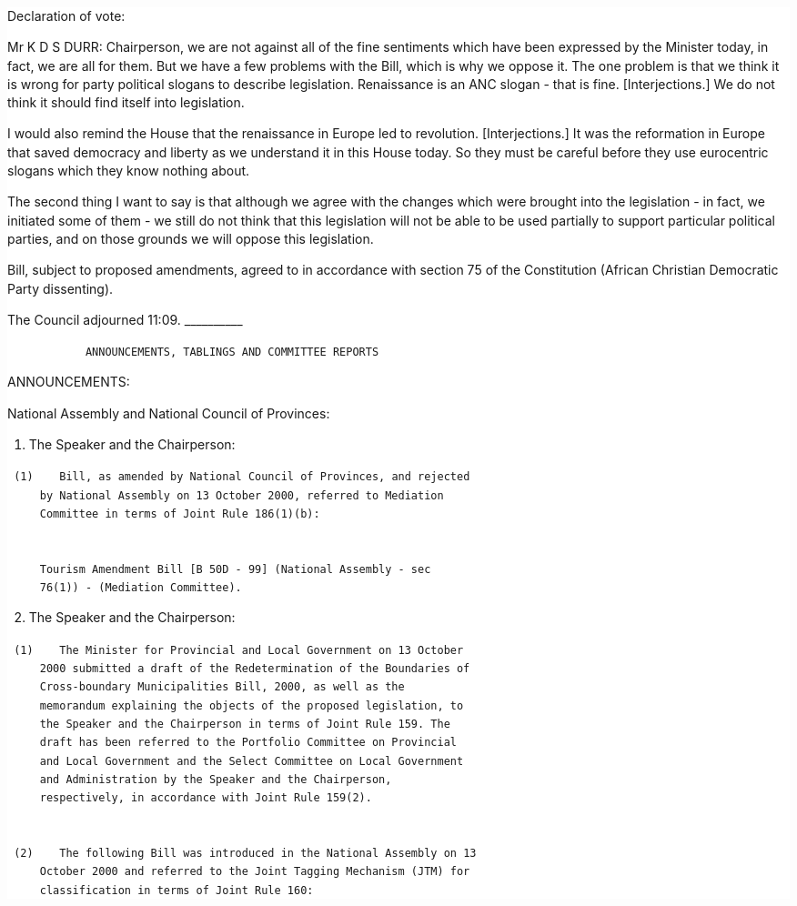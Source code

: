 Declaration of vote:

Mr K D S DURR: Chairperson, we are not against all of the fine sentiments
which have been expressed by the Minister today, in fact, we are all for
them. But we have a few problems with the Bill, which is why we oppose it.
The one problem is that we think it is wrong for party political slogans to
describe legislation. Renaissance is an ANC slogan - that is fine.
[Interjections.] We do not think it should find itself into legislation.

I would also remind the House that the renaissance in Europe led to
revolution. [Interjections.] It was the reformation in Europe that saved
democracy and liberty as we understand it in this House today. So they must
be careful before they use eurocentric slogans which they know nothing
about.

The second thing I want to say is that although we agree with the changes
which were brought into the legislation - in fact, we initiated some of
them - we still do not think that this legislation will not be able to be
used partially to support particular political parties, and on those
grounds we will oppose this legislation.

Bill, subject to proposed amendments, agreed to in accordance with section
75 of the Constitution (African Christian Democratic Party dissenting).

The Council adjourned 11:09.
                                 __________

                ANNOUNCEMENTS, TABLINGS AND COMMITTEE REPORTS

ANNOUNCEMENTS:

National Assembly and National Council of Provinces:

1.    The Speaker and the Chairperson:


     (1)    Bill, as amended by National Council of Provinces, and rejected
         by National Assembly on 13 October 2000, referred to Mediation
         Committee in terms of Joint Rule 186(1)(b):


         Tourism Amendment Bill [B 50D - 99] (National Assembly - sec
         76(1)) - (Mediation Committee).

2.    The Speaker and the Chairperson:


     (1)    The Minister for Provincial and Local Government on 13 October
         2000 submitted a draft of the Redetermination of the Boundaries of
         Cross-boundary Municipalities Bill, 2000, as well as the
         memorandum explaining the objects of the proposed legislation, to
         the Speaker and the Chairperson in terms of Joint Rule 159. The
         draft has been referred to the Portfolio Committee on Provincial
         and Local Government and the Select Committee on Local Government
         and Administration by the Speaker and the Chairperson,
         respectively, in accordance with Joint Rule 159(2).


     (2)    The following Bill was introduced in the National Assembly on 13
         October 2000 and referred to the Joint Tagging Mechanism (JTM) for
         classification in terms of Joint Rule 160:
